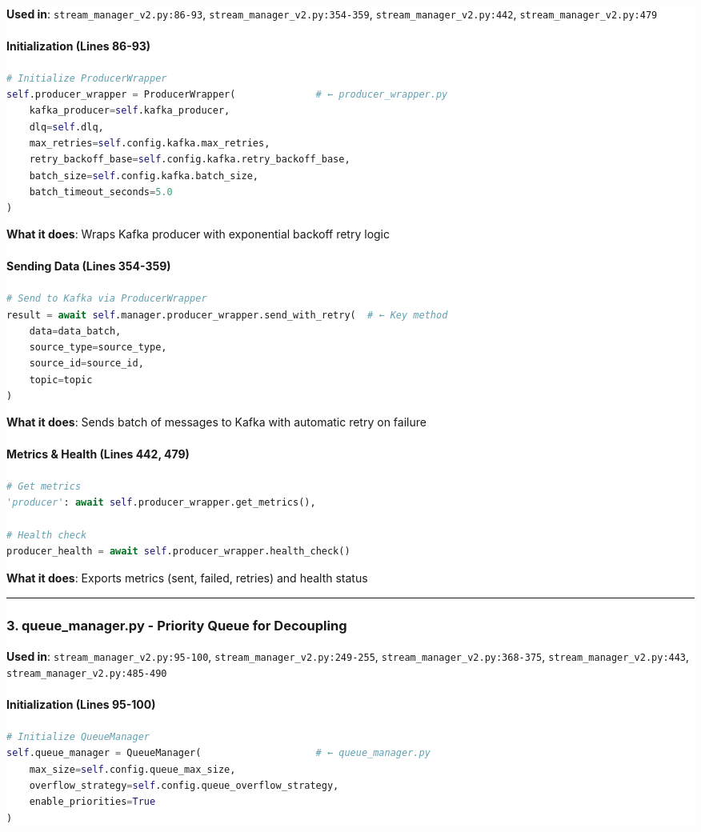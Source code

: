 **Used in**: `stream_manager_v2.py:86-93`, `stream_manager_v2.py:354-359`, `stream_manager_v2.py:442`, `stream_manager_v2.py:479`

#### Initialization (Lines 86-93)
```python
# Initialize ProducerWrapper
self.producer_wrapper = ProducerWrapper(              # ← producer_wrapper.py
    kafka_producer=self.kafka_producer,
    dlq=self.dlq,
    max_retries=self.config.kafka.max_retries,
    retry_backoff_base=self.config.kafka.retry_backoff_base,
    batch_size=self.config.kafka.batch_size,
    batch_timeout_seconds=5.0
)
```

**What it does**: Wraps Kafka producer with exponential backoff retry logic

#### Sending Data (Lines 354-359)
```python
# Send to Kafka via ProducerWrapper
result = await self.manager.producer_wrapper.send_with_retry(  # ← Key method
    data=data_batch,
    source_type=source_type,
    source_id=source_id,
    topic=topic
)
```

**What it does**: Sends batch of messages to Kafka with automatic retry on failure

#### Metrics & Health (Lines 442, 479)
```python
# Get metrics
'producer': await self.producer_wrapper.get_metrics(),

# Health check
producer_health = await self.producer_wrapper.health_check()
```

**What it does**: Exports metrics (sent, failed, retries) and health status

---

### 3. **queue_manager.py** - Priority Queue for Decoupling

**Used in**: `stream_manager_v2.py:95-100`, `stream_manager_v2.py:249-255`, `stream_manager_v2.py:368-375`, `stream_manager_v2.py:443`, `stream_manager_v2.py:485-490`

#### Initialization (Lines 95-100)
```python
# Initialize QueueManager
self.queue_manager = QueueManager(                    # ← queue_manager.py
    max_size=self.config.queue_max_size,
    overflow_strategy=self.config.queue_overflow_strategy,
    enable_priorities=True
)
```
